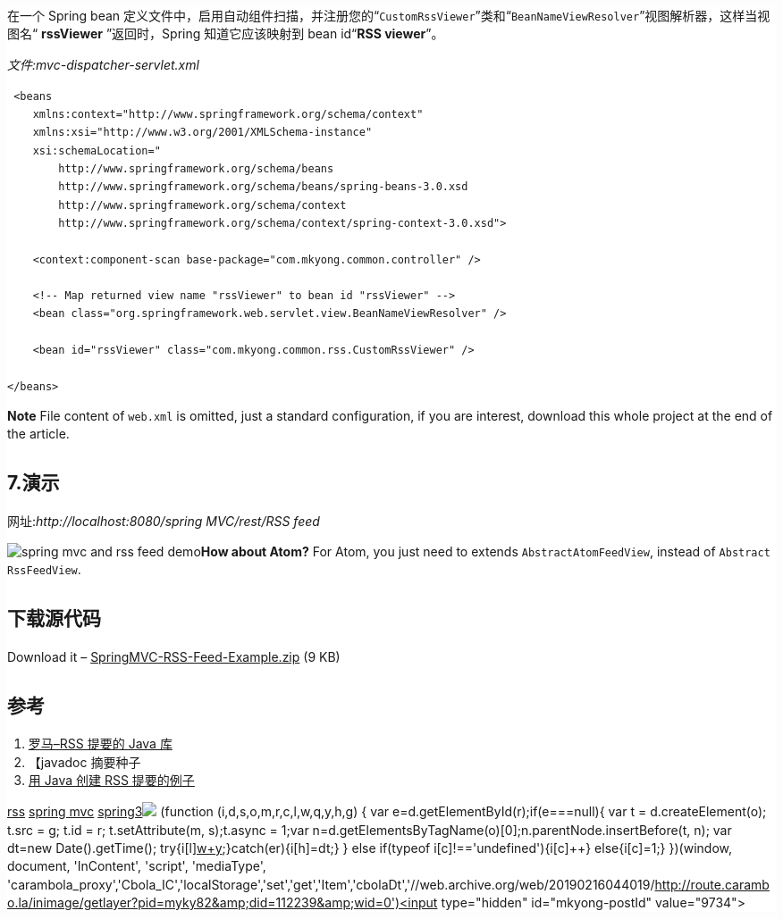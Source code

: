 在一个 Spring bean 定义文件中，启用自动组件扫描，并注册您的“`CustomRssViewer`”类和“`BeanNameViewResolver`”视图解析器，这样当视图名“ **rssViewer** ”返回时，Spring 知道它应该映射到 bean id“**RSS viewer**”。

*文件:mvc-dispatcher-servlet.xml*

```
 <beans 
	xmlns:context="http://www.springframework.org/schema/context"
	xmlns:xsi="http://www.w3.org/2001/XMLSchema-instance"
	xsi:schemaLocation="
        http://www.springframework.org/schema/beans     
        http://www.springframework.org/schema/beans/spring-beans-3.0.xsd
        http://www.springframework.org/schema/context 
        http://www.springframework.org/schema/context/spring-context-3.0.xsd">

	<context:component-scan base-package="com.mkyong.common.controller" />

	<!-- Map returned view name "rssViewer" to bean id "rssViewer" -->
	<bean class="org.springframework.web.servlet.view.BeanNameViewResolver" />

	<bean id="rssViewer" class="com.mkyong.common.rss.CustomRssViewer" />

</beans> 
```

**Note**
File content of `web.xml` is omitted, just a standard configuration, if you are interest, download this whole project at the end of the article.

## 7.演示

网址:*http://localhost:8080/spring MVC/rest/RSS feed*

![spring mvc and rss feed demo](../Images/a0fbc539eb53cf32a8c1cf8c9e51a2c2.png "spring-mvc-rss-feed-demo")**How about Atom?**
For Atom, you just need to extends `AbstractAtomFeedView`, instead of `AbstractRssFeedView`.

## 下载源代码

Download it – [SpringMVC-RSS-Feed-Example.zip](http://web.archive.org/web/20190216044019/http://www.mkyong.com/wp-content/uploads/2011/07/SpringMVC-RSS-Feed-Example.zip) (9 KB)

## 参考

1.  [罗马–RSS 提要的 Java 库](http://web.archive.org/web/20190216044019/http://java.net/projects/rome/)
2.  【javadoc 摘要种子
3.  [用 Java 创建 RSS 提要的例子](http://web.archive.org/web/20190216044019/http://codeidol.com/java/java-xml/Content-Syndication-with-RSS/Creating-an-RSS-Feed/target=)

[rss](http://web.archive.org/web/20190216044019/http://www.mkyong.com/tag/rss/) [spring mvc](http://web.archive.org/web/20190216044019/http://www.mkyong.com/tag/spring-mvc/) [spring3](http://web.archive.org/web/20190216044019/http://www.mkyong.com/tag/spring3/)</ins></ins>![](../Images/0b741b18686c1206cdbd24ca7d6923d2.png) (function (i,d,s,o,m,r,c,l,w,q,y,h,g) { var e=d.getElementById(r);if(e===null){ var t = d.createElement(o); t.src = g; t.id = r; t.setAttribute(m, s);t.async = 1;var n=d.getElementsByTagName(o)[0];n.parentNode.insertBefore(t, n); var dt=new Date().getTime(); try{i[l][w+y](h,i[l][q+y](h)+'&amp;'+dt);}catch(er){i[h]=dt;} } else if(typeof i[c]!=='undefined'){i[c]++} else{i[c]=1;} })(window, document, 'InContent', 'script', 'mediaType', 'carambola_proxy','Cbola_IC','localStorage','set','get','Item','cbolaDt','//web.archive.org/web/20190216044019/http://route.carambo.la/inimage/getlayer?pid=myky82&amp;did=112239&amp;wid=0')<input type="hidden" id="mkyong-postId" value="9734">
